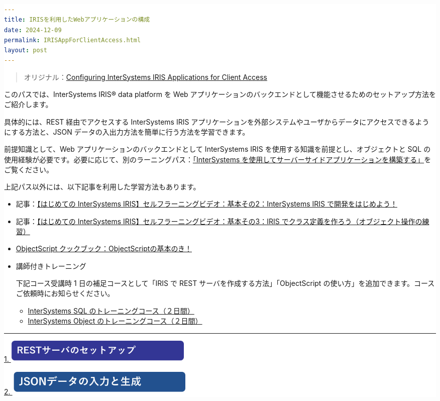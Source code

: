 ```yaml
---
title: IRISを利用したWebアプリケーションの構成
date: 2024-12-09
permalink: IRISAppForClientAccess.html
layout: post
---
```


>オリジナル：[Configuring InterSystems IRIS Applications for Client Access](https://learning.intersystems.com/course/view.php?id=1975)

このパスでは、InterSystems IRIS® data platform を Web アプリケーションのバックエンドとして機能させるためのセットアップ方法をご紹介します。

具体的には、REST 経由でアクセスする InterSystems IRIS アプリケーションを外部システムやユーザからデータにアクセスできるようにする方法と、JSON データの入出力方法を簡単に行う方法を学習できます。

前提知識として、Web アプリケーションのバックエンドとして InterSystems IRIS を使用する知識を前提とし、オブジェクトと SQL の使用経験が必要です。必要に応じて、別のラーニングパス：<a href="BuidlingServerSideAppWithInterSystems.html" target="_blank">「InterSystems を使用してサーバーサイドアプリケーションを構築する」</a>をご覧ください。

上記パス以外には、以下記事を利用した学習方法もあります。

- 記事：<a href="https://jp.community.intersystems.com/node/478601" target="_blank">【はじめての InterSystems IRIS】セルフラーニングビデオ：基本その2：InterSystems IRIS で開発をはじめよう！</a>
- 記事：<a href="https://jp.community.intersystems.com/node/478606" target="_blank">【はじめての InterSystems IRIS】セルフラーニングビデオ：基本その3：IRIS でクラス定義を作ろう（オブジェクト操作の練習）</a>
- <a href="https://github.com/Intersystems-jp/ObjectScriptCookBook/blob/master/Basic.md" target="_blank">ObjectScript クックブック：ObjectScriptの基本のき！</a>
- 講師付きトレーニング

    下記コース受講時 1 日の補足コースとして「IRIS で REST サーバを作成する方法」「ObjectScript の使い方」を追加できます。コースご依頼時にお知らせください。
    - <a href="https://www.intersystems.com/jp/intersystems-sql/" target="_blank">InterSystems SQL のトレーニングコース（２日間）</a>
    - <a href="https://www.intersystems.com/jp/intersystems-object/" target="_blank">InterSystems Object のトレーニングコース（２日間）</a>

---

[1. <img src="./assets/icons/WebApp1.png" width="40%"/>](#1-)

[2. <img src="./assets/icons/WebApp2.png" width="40%"/>](#2-)
